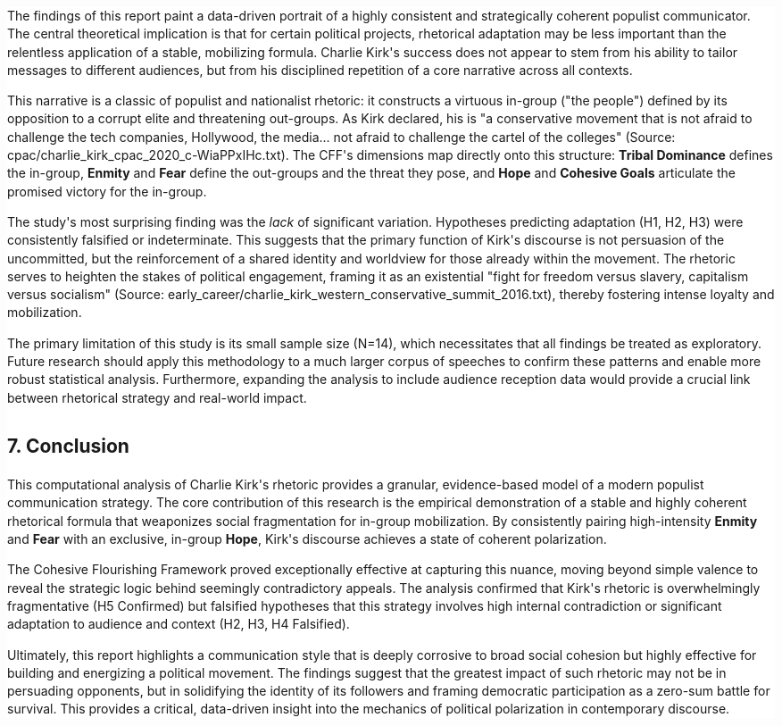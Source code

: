 The findings of this report paint a data-driven portrait of a highly consistent and strategically coherent populist communicator. The central theoretical implication is that for certain political projects, rhetorical adaptation may be less important than the relentless application of a stable, mobilizing formula. Charlie Kirk's success does not appear to stem from his ability to tailor messages to different audiences, but from his disciplined repetition of a core narrative across all contexts.

This narrative is a classic of populist and nationalist rhetoric: it constructs a virtuous in-group ("the people") defined by its opposition to a corrupt elite and threatening out-groups. As Kirk declared, his is "a conservative movement that is not afraid to challenge the tech companies, Hollywood, the media... not afraid to challenge the cartel of the colleges" (Source: cpac/charlie_kirk_cpac_2020_c-WiaPPxIHc.txt). The CFF's dimensions map directly onto this structure: **Tribal Dominance** defines the in-group, **Enmity** and **Fear** define the out-groups and the threat they pose, and **Hope** and **Cohesive Goals** articulate the promised victory for the in-group.

The study's most surprising finding was the *lack* of significant variation. Hypotheses predicting adaptation (H1, H2, H3) were consistently falsified or indeterminate. This suggests that the primary function of Kirk's discourse is not persuasion of the uncommitted, but the reinforcement of a shared identity and worldview for those already within the movement. The rhetoric serves to heighten the stakes of political engagement, framing it as an existential "fight for freedom versus slavery, capitalism versus socialism" (Source: early_career/charlie_kirk_western_conservative_summit_2016.txt), thereby fostering intense loyalty and mobilization.

The primary limitation of this study is its small sample size (N=14), which necessitates that all findings be treated as exploratory. Future research should apply this methodology to a much larger corpus of speeches to confirm these patterns and enable more robust statistical analysis. Furthermore, expanding the analysis to include audience reception data would provide a crucial link between rhetorical strategy and real-world impact.

## 7. Conclusion

This computational analysis of Charlie Kirk's rhetoric provides a granular, evidence-based model of a modern populist communication strategy. The core contribution of this research is the empirical demonstration of a stable and highly coherent rhetorical formula that weaponizes social fragmentation for in-group mobilization. By consistently pairing high-intensity **Enmity** and **Fear** with an exclusive, in-group **Hope**, Kirk's discourse achieves a state of coherent polarization.

The Cohesive Flourishing Framework proved exceptionally effective at capturing this nuance, moving beyond simple valence to reveal the strategic logic behind seemingly contradictory appeals. The analysis confirmed that Kirk's rhetoric is overwhelmingly fragmentative (H5 Confirmed) but falsified hypotheses that this strategy involves high internal contradiction or significant adaptation to audience and context (H2, H3, H4 Falsified).

Ultimately, this report highlights a communication style that is deeply corrosive to broad social cohesion but highly effective for building and energizing a political movement. The findings suggest that the greatest impact of such rhetoric may not be in persuading opponents, but in solidifying the identity of its followers and framing democratic participation as a zero-sum battle for survival. This provides a critical, data-driven insight into the mechanics of political polarization in contemporary discourse.
